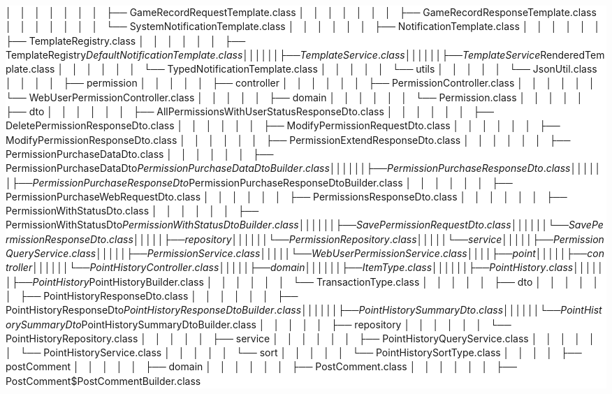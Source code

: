 │   │   │   │   │   │   │   ├── GameRecordRequestTemplate.class
│   │   │   │   │   │   │   ├── GameRecordResponseTemplate.class
│   │   │   │   │   │   │   └── SystemNotificationTemplate.class
│   │   │   │   │   │   ├── NotificationTemplate.class
│   │   │   │   │   │   ├── TemplateRegistry.class
│   │   │   │   │   │   ├── TemplateRegistry$DefaultNotificationTemplate.class
│       │   │   │           │   │   ├── TemplateService.class
│       │   │   │           │   │   ├── TemplateService$RenderedTemplate.class
│   │   │   │   │   │   └── TypedNotificationTemplate.class
│   │   │   │   │   └── utils
│   │   │   │   │   └── JsonUtil.class
│   │   │   │   ├── permission
│   │   │   │   │   ├── controller
│   │   │   │   │   │   ├── PermissionController.class
│   │   │   │   │   │   └── WebUserPermissionController.class
│   │   │   │   │   ├── domain
│   │   │   │   │   │   └── Permission.class
│   │   │   │   │   ├── dto
│   │   │   │   │   │   ├── AllPermissionsWithUserStatusResponseDto.class
│   │   │   │   │   │   ├── DeletePermissionResponseDto.class
│   │   │   │   │   │   ├── ModifyPermissionRequestDto.class
│   │   │   │   │   │   ├── ModifyPermissionResponseDto.class
│   │   │   │   │   │   ├── PermissionExtendResponseDto.class
│   │   │   │   │   │   ├── PermissionPurchaseDataDto.class
│   │   │   │   │   │   ├── PermissionPurchaseDataDto$PermissionPurchaseDataDtoBuilder.class
│       │   │   │           │   │   ├── PermissionPurchaseResponseDto.class
│       │   │   │           │   │   ├── PermissionPurchaseResponseDto$PermissionPurchaseResponseDtoBuilder.class
│   │   │   │   │   │   ├── PermissionPurchaseWebRequestDto.class
│   │   │   │   │   │   ├── PermissionsResponseDto.class
│   │   │   │   │   │   ├── PermissionWithStatusDto.class
│   │   │   │   │   │   ├── PermissionWithStatusDto$PermissionWithStatusDtoBuilder.class
│       │   │   │           │   │   ├── SavePermissionRequestDto.class
│       │   │   │           │   │   └── SavePermissionResponseDto.class
│       │   │   │           │   ├── repository
│       │   │   │           │   │   └── PermissionRepository.class
│       │   │   │           │   └── service
│       │   │   │           │       ├── PermissionQueryService.class
│       │   │   │           │       ├── PermissionService.class
│       │   │   │           │       └── WebUserPermissionService.class
│       │   │   │           ├── point
│       │   │   │           │   ├── controller
│       │   │   │           │   │   └── PointHistoryController.class
│       │   │   │           │   ├── domain
│       │   │   │           │   │   ├── ItemType.class
│       │   │   │           │   │   ├── PointHistory.class
│       │   │   │           │   │   ├── PointHistory$PointHistoryBuilder.class
│   │   │   │   │   │   └── TransactionType.class
│   │   │   │   │   ├── dto
│   │   │   │   │   │   ├── PointHistoryResponseDto.class
│   │   │   │   │   │   ├── PointHistoryResponseDto$PointHistoryResponseDtoBuilder.class
│       │   │   │           │   │   ├── PointHistorySummaryDto.class
│       │   │   │           │   │   └── PointHistorySummaryDto$PointHistorySummaryDtoBuilder.class
│   │   │   │   │   ├── repository
│   │   │   │   │   │   └── PointHistoryRepository.class
│   │   │   │   │   ├── service
│   │   │   │   │   │   ├── PointHistoryQueryService.class
│   │   │   │   │   │   └── PointHistoryService.class
│   │   │   │   │   └── sort
│   │   │   │   │   └── PointHistorySortType.class
│   │   │   │   ├── postComment
│   │   │   │   │   ├── domain
│   │   │   │   │   │   ├── PostComment.class
│   │   │   │   │   │   ├── PostComment$PostCommentBuilder.class